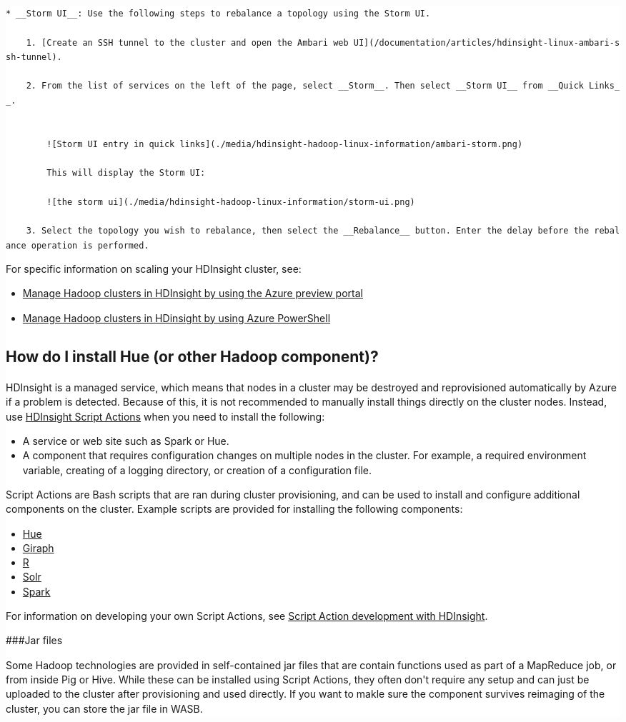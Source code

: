 	* __Storm UI__: Use the following steps to rebalance a topology using the Storm UI.

		1. [Create an SSH tunnel to the cluster and open the Ambari web UI](/documentation/articles/hdinsight-linux-ambari-ssh-tunnel).

		2. From the list of services on the left of the page, select __Storm__. Then select __Storm UI__ from __Quick Links__.


			![Storm UI entry in quick links](./media/hdinsight-hadoop-linux-information/ambari-storm.png)

			This will display the Storm UI:

			![the storm ui](./media/hdinsight-hadoop-linux-information/storm-ui.png)

		3. Select the topology you wish to rebalance, then select the __Rebalance__ button. Enter the delay before the rebalance operation is performed.

For specific information on scaling your HDInsight cluster, see:

* [Manage Hadoop clusters in HDInsight by using the Azure preview portal](/documentation/articles/hdinsight-administer-use-portal-linux#scaling)

* [Manage Hadoop clusters in HDinsight by using Azure PowerShell](/documentation/articles/hdinsight-administer-use-command-line#scaling)

## How do I install Hue (or other Hadoop component)?

HDInsight is a managed service, which means that nodes in a cluster may be destroyed and reprovisioned automatically by Azure if a problem is detected. Because of this, it is not recommended to manually install things directly on the cluster nodes. Instead, use [HDInsight Script Actions](/documentation/articles/hdinsight-hadoop-customize-cluster) when you need to install the following:

* A service or web site such as Spark or Hue.
* A component that requires configuration changes on multiple nodes in the cluster. For example, a required environment variable, creating of a logging directory, or creation of a configuration file.

Script Actions are Bash scripts that are ran during cluster provisioning, and can be used to install and configure additional components on the cluster. Example scripts are provided for installing the following components:

* [Hue](/documentation/articles/hdinsight-hadoop-hue-linux)
* [Giraph](/documentation/articles/hdinsight-hadoop-giraph-install-linux)
* [R](/documentation/articles/hdinsight-hadoop-r-scripts-linux)
* [Solr](/documentation/articles/hdinsight-hadoop-solr-install-linux)
* [Spark](/documentation/articles/hdinsight-hadoop-spark-install-linux)

For information on developing your own Script Actions, see [Script Action development with HDInsight](/documentation/articles/hdinsight-hadoop-script-actions-linux).

###Jar files

Some Hadoop technologies are provided in self-contained jar files that are contain functions used as part of a MapReduce job, or from inside Pig or Hive. While these can be installed using Script Actions, they often don't require any setup and can just be uploaded to the cluster after provisioning and used directly. If you want to makle sure the component survives reimaging of the cluster, you can store the jar file in WASB.
